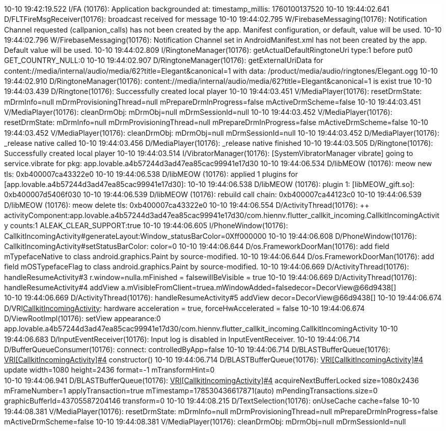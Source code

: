 10-10 19:42:19.522 I/FA      (10176): Application backgrounded at: timestamp_millis: 1760100137520
10-10 19:44:02.641 D/FLTFireMsgReceiver(10176): broadcast received for message
10-10 19:44:02.795 W/FirebaseMessaging(10176): Notification Channel requested (callpanion_calls) has not been created by the app. Manifest configuration, or default, value will be used.
10-10 19:44:02.796 W/FirebaseMessaging(10176): Notification Channel set in AndroidManifest.xml has not been created by the app. Default value will be used.
10-10 19:44:02.809 I/RingtoneManager(10176): getActualDefaultRingtoneUri type:1 before put0 GET_COUNTRY_NULL:0
10-10 19:44:02.907 D/RingtoneManager(10176): getExternalUriData for content://media/internal/audio/media/62?title=Elegant&canonical=1 with data: /product/media/audio/ringtones/Elegant.ogg
10-10 19:44:02.910 D/RingtoneManager(10176): content://media/internal/audio/media/62?title=Elegant&canonical=1 is exist true
10-10 19:44:03.439 D/Ringtone(10176): Successfully created local player
10-10 19:44:03.451 V/MediaPlayer(10176): resetDrmState:  mDrmInfo=null mDrmProvisioningThread=null mPrepareDrmInProgress=false mActiveDrmScheme=false
10-10 19:44:03.451 V/MediaPlayer(10176): cleanDrmObj: mDrmObj=null mDrmSessionId=null
10-10 19:44:03.452 V/MediaPlayer(10176): resetDrmState:  mDrmInfo=null mDrmProvisioningThread=null mPrepareDrmInProgress=false mActiveDrmScheme=false
10-10 19:44:03.452 V/MediaPlayer(10176): cleanDrmObj: mDrmObj=null mDrmSessionId=null
10-10 19:44:03.452 D/MediaPlayer(10176): _release native called
10-10 19:44:03.456 D/MediaPlayer(10176): _release native finished
10-10 19:44:03.505 D/Ringtone(10176): Successfully created local player
10-10 19:44:03.514 I/VibratorManager(10176): [SystemVibratorManager vibrate] going to service.vibrate for pkg: app.lovable.a4b57244d3ad47ea85cac99941e17d30
10-10 19:44:06.534 D/libMEOW (10176): meow new tls: 0xb400007ca43322e0
10-10 19:44:06.538 D/libMEOW (10176): applied 1 plugins for [app.lovable.a4b57244d3ad47ea85cac99941e17d30]:
10-10 19:44:06.538 D/libMEOW (10176):   plugin 1: [libMEOW_gift.so]: 0xb400007d5406f030
10-10 19:44:06.539 D/libMEOW (10176): rebuild call chain: 0xb400007ca44123c0
10-10 19:44:06.539 D/libMEOW (10176): meow delete tls: 0xb400007ca43322e0
10-10 19:44:06.554 D/ActivityThread(10176): ++ activityComponent:app.lovable.a4b57244d3ad47ea85cac99941e17d30/com.hiennv.flutter_callkit_incoming.CallkitIncomingActivity counts:1 ALEAK_CLEAR_SUPPORT:true
10-10 19:44:06.605 I/PhoneWindow(10176): CallkitIncomingActivity#generateLayout:Window_statusBarColor=0Xff000000
10-10 19:44:06.608 D/PhoneWindow(10176): CallkitIncomingActivity#setStatusBarColor: color=0
10-10 19:44:06.644 D/os.FrameworkDoorMan(10176): add field mTypefaceNative to class android.graphics.Paint by source-modified.
10-10 19:44:06.644 D/os.FrameworkDoorMan(10176): add field mOSTypefaceFlag to class android.graphics.Paint by source-modified.
10-10 19:44:06.669 D/ActivityThread(10176): handleResumeActivity#3 r.window=nulla.mFinished = falsewillBeVisible = true
10-10 19:44:06.669 D/ActivityThread(10176): handleResumeActivity#4 addView a.mVisibleFromClient=truea.mWindowAdded=falsedecor=DecorView@66d9438[]   
10-10 19:44:06.669 D/ActivityThread(10176): handleResumeActivity#5 addView decor=DecorView@66d9438[]
10-10 19:44:06.674 D/VRI[CallkitIncomingActivity](10176): hardware acceleration = true, forceHwAccelerated = false
10-10 19:44:06.674 D/ViewRootImpl(10176): setView appearance:0 app.lovable.a4b57244d3ad47ea85cac99941e17d30/com.hiennv.flutter_callkit_incoming.CallkitIncomingActivity
10-10 19:44:06.683 D/InputEventReceiver(10176): Input log is disabled in InputEventReceiver.
10-10 19:44:06.714 D/BufferQueueConsumer(10176): [](id:27c000000004,api:0,p:-1,c:10176) connect: controlledByApp=false
10-10 19:44:06.714 D/BLASTBufferQueue(10176): [VRI[CallkitIncomingActivity]#4](f:0,a:0) constructor()
10-10 19:44:06.714 D/BLASTBufferQueue(10176): [VRI[CallkitIncomingActivity]#4](f:0,a:0) update width=1080 height=2436 format=-1 mTransformHint=0    
10-10 19:44:06.941 D/BLASTBufferQueue(10176): [VRI[CallkitIncomingActivity]#4](f:0,a:1) acquireNextBufferLocked size=1080x2436 mFrameNumber=1 applyTransaction=true mTimestamp=178530436617871(auto) mPendingTransactions.size=0 graphicBufferId=43705587204146 transform=0
10-10 19:44:08.215 D/TextSelection(10176): onUseCache cache=false
10-10 19:44:08.381 V/MediaPlayer(10176): resetDrmState:  mDrmInfo=null mDrmProvisioningThread=null mPrepareDrmInProgress=false mActiveDrmScheme=false
10-10 19:44:08.381 V/MediaPlayer(10176): cleanDrmObj: mDrmObj=null mDrmSessionId=null